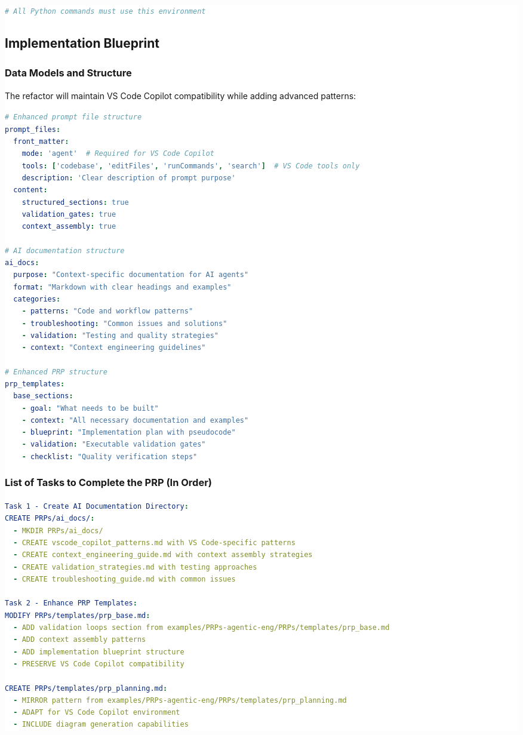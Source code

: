```python
# All Python commands must use this environment
```

## Implementation Blueprint

### Data Models and Structure

The refactor will maintain VS Code Copilot compatibility while adding advanced patterns:

```yaml
# Enhanced prompt file structure
prompt_files:
  front_matter:
    mode: 'agent'  # Required for VS Code Copilot
    tools: ['codebase', 'editFiles', 'runCommands', 'search']  # VS Code tools only
    description: 'Clear description of prompt purpose'
  content:
    structured_sections: true
    validation_gates: true
    context_assembly: true

# AI documentation structure  
ai_docs:
  purpose: "Context-specific documentation for AI agents"
  format: "Markdown with clear headings and examples"
  categories:
    - patterns: "Code and workflow patterns"
    - troubleshooting: "Common issues and solutions" 
    - validation: "Testing and quality strategies"
    - context: "Context engineering guidelines"

# Enhanced PRP structure
prp_templates:
  base_sections:
    - goal: "What needs to be built"
    - context: "All necessary documentation and examples"
    - blueprint: "Implementation plan with pseudocode"
    - validation: "Executable validation gates"
    - checklist: "Quality verification steps"
```

### List of Tasks to Complete the PRP (In Order)

```yaml
Task 1 - Create AI Documentation Directory:
CREATE PRPs/ai_docs/:
  - MKDIR PRPs/ai_docs/
  - CREATE vscode_copilot_patterns.md with VS Code-specific patterns
  - CREATE context_engineering_guide.md with context assembly strategies
  - CREATE validation_strategies.md with testing approaches
  - CREATE troubleshooting_guide.md with common issues

Task 2 - Enhance PRP Templates:
MODIFY PRPs/templates/prp_base.md:
  - ADD validation loops section from examples/PRPs-agentic-eng/PRPs/templates/prp_base.md
  - ADD context assembly patterns
  - ADD implementation blueprint structure
  - PRESERVE VS Code Copilot compatibility

CREATE PRPs/templates/prp_planning.md:
  - MIRROR pattern from examples/PRPs-agentic-eng/PRPs/templates/prp_planning.md
  - ADAPT for VS Code Copilot environment
  - INCLUDE diagram generation capabilities

```